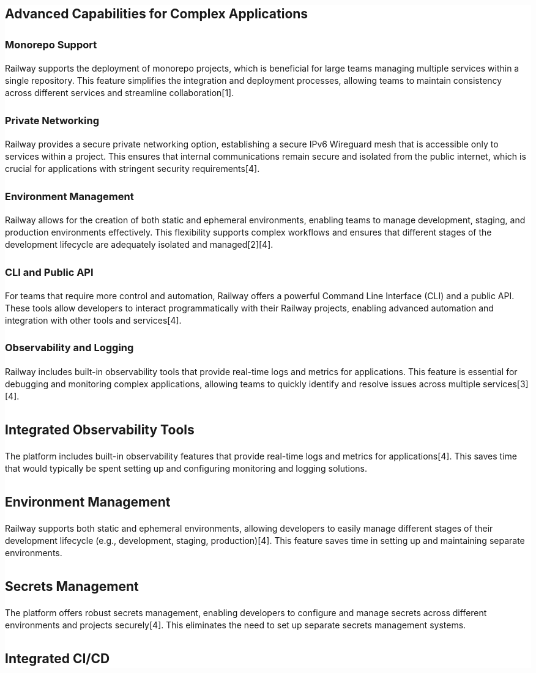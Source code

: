 ## Advanced Capabilities for Complex Applications

### **Monorepo Support**
Railway supports the deployment of monorepo projects, which is beneficial for large teams managing multiple services within a single repository. This feature simplifies the integration and deployment processes, allowing teams to maintain consistency across different services and streamline collaboration[1].

### **Private Networking**
Railway provides a secure private networking option, establishing a secure IPv6 Wireguard mesh that is accessible only to services within a project. This ensures that internal communications remain secure and isolated from the public internet, which is crucial for applications with stringent security requirements[4].

### **Environment Management**
Railway allows for the creation of both static and ephemeral environments, enabling teams to manage development, staging, and production environments effectively. This flexibility supports complex workflows and ensures that different stages of the development lifecycle are adequately isolated and managed[2][4].

### **CLI and Public API**
For teams that require more control and automation, Railway offers a powerful Command Line Interface (CLI) and a public API. These tools allow developers to interact programmatically with their Railway projects, enabling advanced automation and integration with other tools and services[4].

### **Observability and Logging**
Railway includes built-in observability tools that provide real-time logs and metrics for applications. This feature is essential for debugging and monitoring complex applications, allowing teams to quickly identify and resolve issues across multiple services[3][4].

## Integrated Observability Tools

The platform includes built-in observability features that provide real-time logs and metrics for applications[4]. This saves time that would typically be spent setting up and configuring monitoring and logging solutions.

## Environment Management

Railway supports both static and ephemeral environments, allowing developers to easily manage different stages of their development lifecycle (e.g., development, staging, production)[4]. This feature saves time in setting up and maintaining separate environments.

## Secrets Management

The platform offers robust secrets management, enabling developers to configure and manage secrets across different environments and projects securely[4]. This eliminates the need to set up separate secrets management systems.

## Integrated CI/CD
